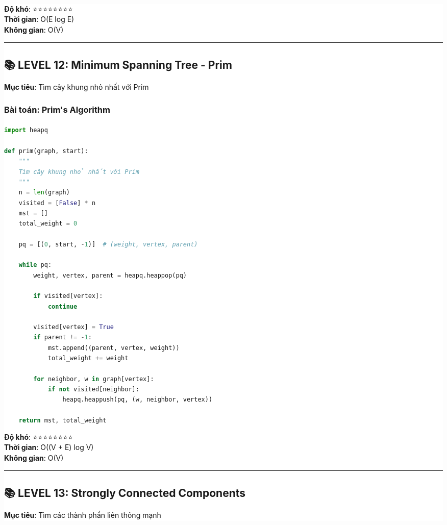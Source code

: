**Độ khó**: ⭐⭐⭐⭐⭐⭐⭐⭐  
**Thời gian**: O(E log E)  
**Không gian**: O(V)

---

## 📚 **LEVEL 12: Minimum Spanning Tree - Prim**
**Mục tiêu**: Tìm cây khung nhỏ nhất với Prim

### Bài toán: Prim's Algorithm
```python
import heapq

def prim(graph, start):
    """
    Tìm cây khung nhỏ nhất với Prim
    """
    n = len(graph)
    visited = [False] * n
    mst = []
    total_weight = 0
    
    pq = [(0, start, -1)]  # (weight, vertex, parent)
    
    while pq:
        weight, vertex, parent = heapq.heappop(pq)
        
        if visited[vertex]:
            continue
        
        visited[vertex] = True
        if parent != -1:
            mst.append((parent, vertex, weight))
            total_weight += weight
        
        for neighbor, w in graph[vertex]:
            if not visited[neighbor]:
                heapq.heappush(pq, (w, neighbor, vertex))
    
    return mst, total_weight
```

**Độ khó**: ⭐⭐⭐⭐⭐⭐⭐⭐  
**Thời gian**: O((V + E) log V)  
**Không gian**: O(V)

---

## 📚 **LEVEL 13: Strongly Connected Components**
**Mục tiêu**: Tìm các thành phần liên thông mạnh

